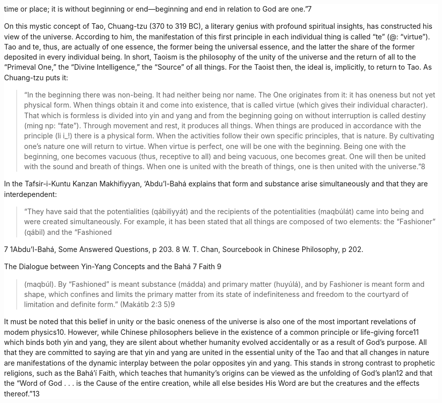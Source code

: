 time or place; it is without beginning or end—beginning and end in
relation to God are one.”7

On this mystic concept of Tao, Chuang-tzu (370 to 319 BC), a literary
genius with profound spiritual insights, has constructed his view of the
universe. According to him, the manifestation of this first principle in
each individual thing is called “te” (@: “virtue”). Tao and te, thus, are
actually of one essence, the former being the universal essence, and the
latter the share of the former deposited in every individual being. In short,
Taoism is the philosophy of the unity of the universe and the return of all
to the “Primeval One,” the “Divine Intelligence,” the “Source” of all
things. For the Taoist then, the ideal is, implicitly, to return to Tao. As
Chuang-tzu puts it:

> “In the beginning there was non-being. It had neither being nor name.
> The One originates from it: it has oneness but not yet physical form.
> When things obtain it and come into existence, that is called virtue
> (which gives their individual character). That which is formless is
> divided into yin and yang and from the beginning going on without
> interruption is called destiny (ming np: “fate”). Through movement and
> rest, it produces all things. When things are produced in accordance
> with the principle (li i_!) there is a physical form. When the activities
> follow their own specific principles, that is nature. By cultivating one’s
> nature one will return to virtue. When virtue is perfect, one will be one
> with the beginning. Being one with the beginning, one becomes
> vacuous (thus, receptive to all) and being vacuous, one becomes great.
> One will then be united with the sound and breath of things. When one
> is united with the breath of things, one is then united with the
> universe.”8

In the Tafsir-i-Kuntu Kanzan Makhifiyyan, ‘Abdu’l-Bahá explains that
form and substance arise simultaneously and that they are interdependent:

> “They have said that the potentialities (qábiliyyát) and the recipients of
> the potentialities (maqbúlát) came into being and were created
> simultaneously. For example, it has been stated that all things are
> composed of two elements: the “Fashioner” (qábil) and the “Fashioned

7 1Abdu’l-Bahá, Some Answered Questions, p 203.
8 W. T. Chan, Sourcebook in Chinese Philosophy, p 202.

The Dialogue between Yin-Yang Concepts and the Bahá 7 Faith                            9

> (maqbúl). By “Fashioned” is meant substance (mádda) and primary
> matter (huyúlá), and by Fashioner is meant form and shape, which
> confines and limits the primary matter from its state of indefiniteness
> and freedom to the courtyard of limitation and definite form.” (Makátíb
> 2:3 5)9

It must be noted that this belief in unity or the basic oneness of the
universe is also one of the most important revelations of modem
physics10. However, while Chinese philosophers believe in the existence
of a common principle or life-giving force11 which binds both yin and
yang, they are silent about whether humanity evolved accidentally or as a
result of God’s purpose. All that they are committed to saying are that yin
and yang are united in the essential unity of the Tao and that all changes
in nature are manifestations of the dynamic interplay between the polar
opposites yin and yang. This stands in strong contrast to prophetic
religions, such as the Bahá’í Faith, which teaches that humanity’s origins
can be viewed as the unfolding of God’s plan12 and that the “Word of
God . . . is the Cause of the entire creation, while all else besides His
Word are but the creatures and the effects thereof.”13
